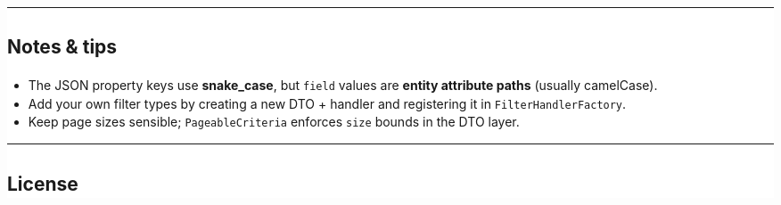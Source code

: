 ```xml
```

---

## Notes & tips

- The JSON property keys use **snake_case**, but `field` values are **entity attribute paths** (usually camelCase).
- Add your own filter types by creating a new DTO + handler and registering it in `FilterHandlerFactory`.
- Keep page sizes sensible; `PageableCriteria` enforces `size` bounds in the DTO layer.

---

## License

